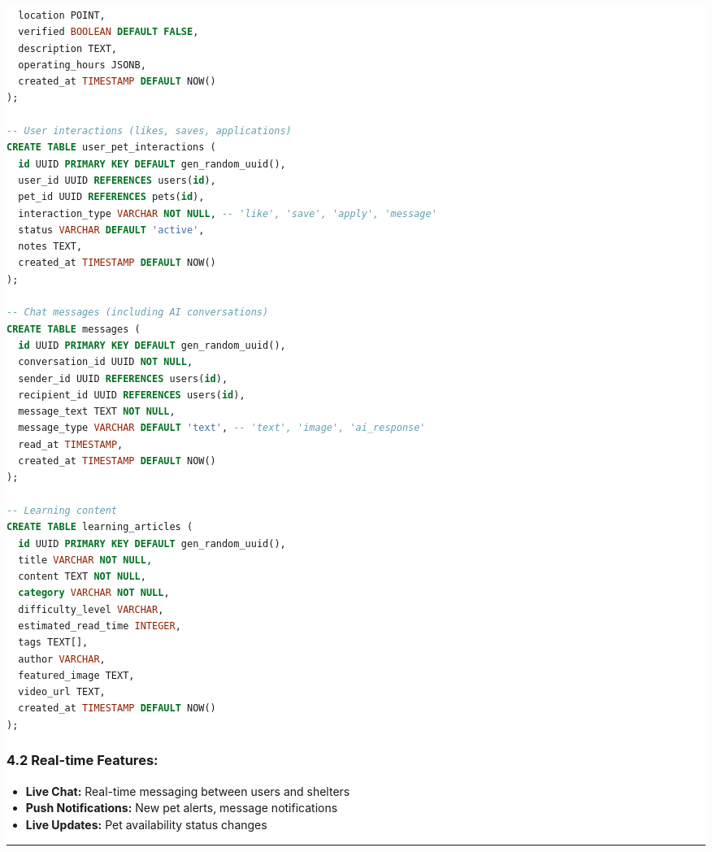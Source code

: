 ```sql
  location POINT,
  verified BOOLEAN DEFAULT FALSE,
  description TEXT,
  operating_hours JSONB,
  created_at TIMESTAMP DEFAULT NOW()
);

-- User interactions (likes, saves, applications)
CREATE TABLE user_pet_interactions (
  id UUID PRIMARY KEY DEFAULT gen_random_uuid(),
  user_id UUID REFERENCES users(id),
  pet_id UUID REFERENCES pets(id),
  interaction_type VARCHAR NOT NULL, -- 'like', 'save', 'apply', 'message'
  status VARCHAR DEFAULT 'active',
  notes TEXT,
  created_at TIMESTAMP DEFAULT NOW()
);

-- Chat messages (including AI conversations)
CREATE TABLE messages (
  id UUID PRIMARY KEY DEFAULT gen_random_uuid(),
  conversation_id UUID NOT NULL,
  sender_id UUID REFERENCES users(id),
  recipient_id UUID REFERENCES users(id),
  message_text TEXT NOT NULL,
  message_type VARCHAR DEFAULT 'text', -- 'text', 'image', 'ai_response'
  read_at TIMESTAMP,
  created_at TIMESTAMP DEFAULT NOW()
);

-- Learning content
CREATE TABLE learning_articles (
  id UUID PRIMARY KEY DEFAULT gen_random_uuid(),
  title VARCHAR NOT NULL,
  content TEXT NOT NULL,
  category VARCHAR NOT NULL,
  difficulty_level VARCHAR,
  estimated_read_time INTEGER,
  tags TEXT[],
  author VARCHAR,
  featured_image TEXT,
  video_url TEXT,
  created_at TIMESTAMP DEFAULT NOW()
);
```

### 4.2 Real-time Features:
- **Live Chat:** Real-time messaging between users and shelters
- **Push Notifications:** New pet alerts, message notifications
- **Live Updates:** Pet availability status changes

---